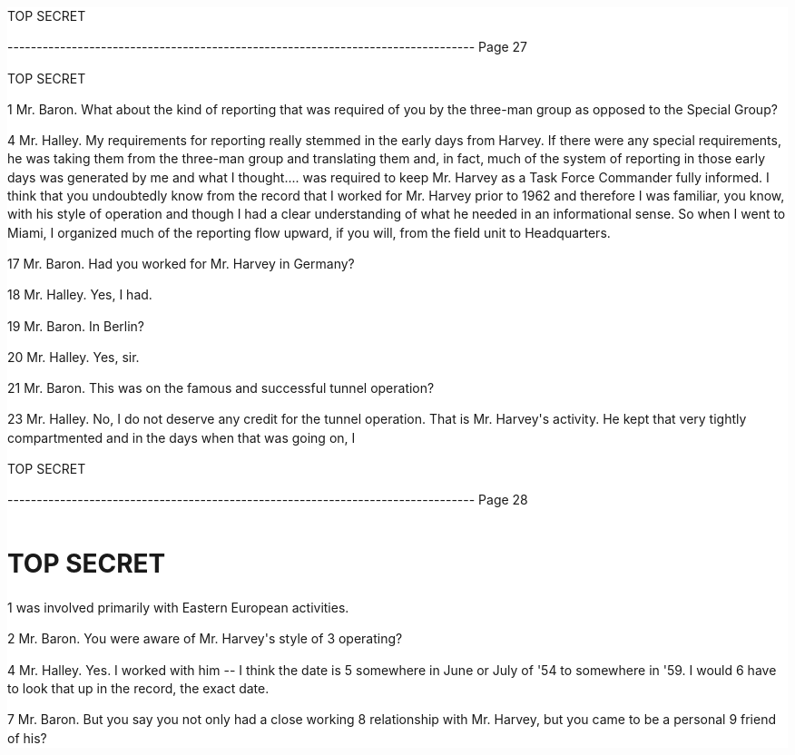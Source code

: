 TOP SECRET


-------------------------------------------------------------------------------- Page 27

TOP SECRET

1 Mr. Baron. What about the kind of reporting that was
required of you by the three-man group as opposed to the Special
Group?

4 Mr. Halley. My requirements for reporting really stemmed
in the early days from Harvey. If there were any special
requirements, he was taking them from the three-man group and
translating them and, in fact, much of the system of reporting
in those early days was generated by me and what I thought....
was required to keep Mr. Harvey as a Task Force Commander
fully informed. I think that you undoubtedly know from the
record that I worked for Mr. Harvey prior to 1962 and therefore
I was familiar, you know, with his style of operation and though
I had a clear understanding of what he needed in an informational
sense. So when I went to Miami, I organized much of the
reporting flow upward, if you will, from the field unit to
Headquarters.

17 Mr. Baron. Had you worked for Mr. Harvey in Germany?

18 Mr. Halley. Yes, I had.

19 Mr. Baron. In Berlin?

20 Mr. Halley. Yes, sir.

21 Mr. Baron. This was on the famous and successful tunnel
operation?

23 Mr. Halley. No, I do not deserve any credit for the tunnel
operation. That is Mr. Harvey's activity. He kept that very
tightly compartmented and in the days when that was going on, I

TOP SECRET


-------------------------------------------------------------------------------- Page 28

# TOP SECRET

1 was involved primarily with Eastern European activities.

2 Mr. Baron. You were aware of Mr. Harvey's style of
3 operating?

4 Mr. Halley. Yes. I worked with him -- I think the date is
5 somewhere in June or July of '54 to somewhere in '59. I would
6 have to look that up in the record, the exact date.

7 Mr. Baron. But you say you not only had a close working
8 relationship with Mr. Harvey, but you came to be a personal
9 friend of his?
